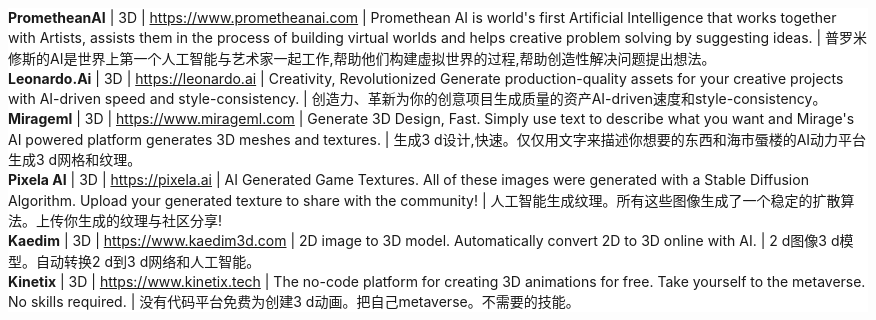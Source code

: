 **PrometheanAI**                             | 3D                     | https://www.prometheanai.com                                          | Promethean AI is world's first Artificial Intelligence that works together with Artists, assists them in the process of building virtual worlds and helps creative problem solving by suggesting ideas.                                                                                                                                                                                                                                                                                                                                                                                                                                                                   | 普罗米修斯的AI是世界上第一个人工智能与艺术家一起工作,帮助他们构建虚拟世界的过程,帮助创造性解决问题提出想法。                                                                                                                                          
 **Leonardo.Ai**                              | 3D                     | https://leonardo.ai                                                   | Creativity, Revolutionized Generate production-quality assets for your creative projects with AI-driven speed and style-consistency.                                                                                                                                                                                                                                                                                                                                                                                                                                                                                                                                      | 创造力、革新为你的创意项目生成质量的资产AI-driven速度和style-consistency。                                                                                                                                                
 **Mirageml**                                 | 3D                     | https://www.mirageml.com                                              | Generate 3D Design, Fast. Simply use text to describe what you want and Mirage's AI powered platform generates 3D meshes and textures.                                                                                                                                                                                                                                                                                                                                                                                                                                                                                                                                    | 生成3 d设计,快速。仅仅用文字来描述你想要的东西和海市蜃楼的AI动力平台生成3 d网格和纹理。                                                                                                                                                  
 **Pixela AI**                                | 3D                     | https://pixela.ai                                                     | AI Generated Game Textures. All of these images were generated with a Stable Diffusion Algorithm. Upload your generated texture to share with the community!                                                                                                                                                                                                                                                                                                                                                                                                                                                                                                              | 人工智能生成纹理。所有这些图像生成了一个稳定的扩散算法。上传你生成的纹理与社区分享!                                                                                                                                                        
 **Kaedim**                                   | 3D                     | https://www.kaedim3d.com                                              | 2D image to 3D model. Automatically convert 2D to 3D online with AI.                                                                                                                                                                                                                                                                                                                                                                                                                                                                                                                                                                                                      | 2 d图像3 d模型。自动转换2 d到3 d网络和人工智能。                                                                                                                                                                    
 **Kinetix**                                  | 3D                     | https://www.kinetix.tech                                              | The no-code platform for creating 3D animations for free. Take yourself to the metaverse. No skills required.                                                                                                                                                                                                                                                                                                                                                                                                                                                                                                                                                             | 没有代码平台免费为创建3 d动画。把自己metaverse。不需要的技能。                                                                                                                                                             